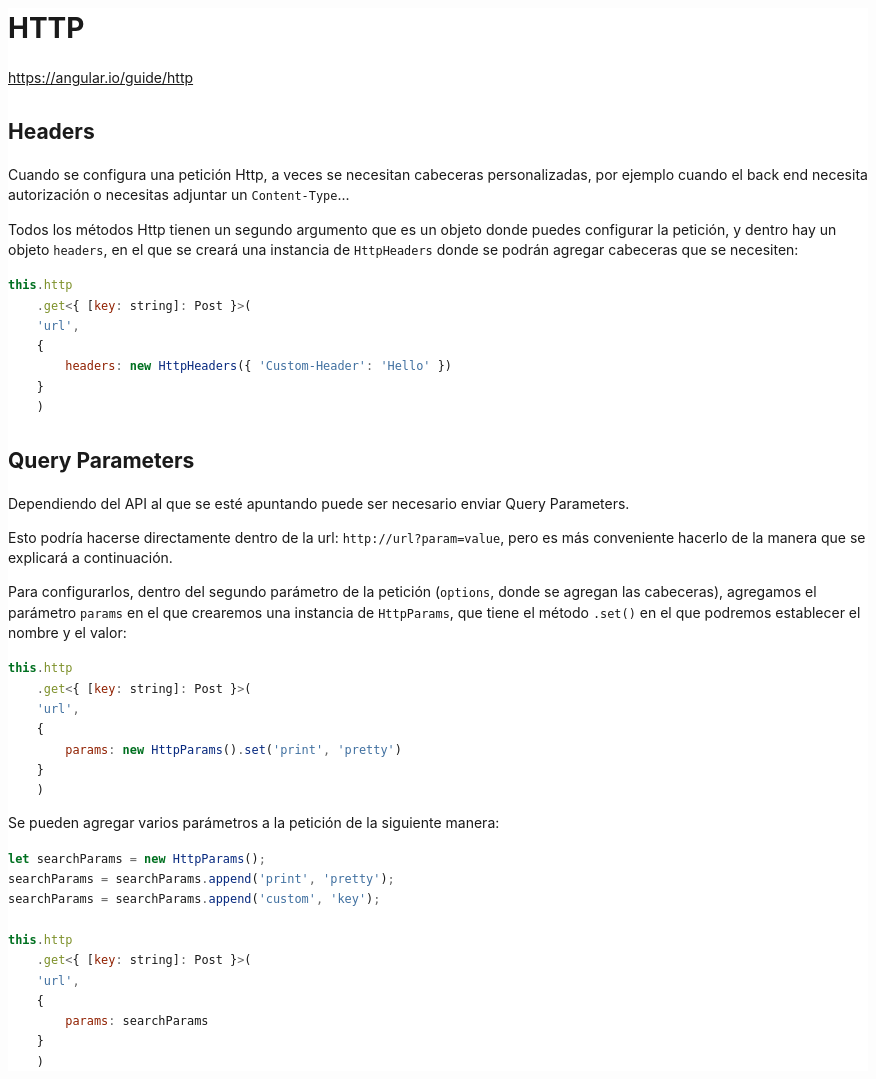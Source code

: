 # HTTP

https://angular.io/guide/http

## Headers

Cuando se configura una petición Http, a veces se necesitan cabeceras personalizadas, por ejemplo cuando el back end necesita autorización o necesitas adjuntar un `Content-Type`...

Todos los métodos Http tienen un segundo argumento que es un objeto donde puedes configurar la petición, y dentro hay un objeto `headers`, en el que se creará una instancia de `HttpHeaders` donde se podrán agregar cabeceras que se necesiten:

```js
this.http
    .get<{ [key: string]: Post }>(
    'url',
    {
        headers: new HttpHeaders({ 'Custom-Header': 'Hello' })
    }
    )
```

## Query Parameters

Dependiendo del API al que se esté apuntando puede ser necesario enviar Query Parameters.

Esto podría hacerse directamente dentro de la url: `http://url?param=value`, pero es más conveniente hacerlo de la manera que se explicará a continuación.

Para configurarlos, dentro del segundo parámetro de la petición (`options`, donde se agregan las cabeceras), agregamos el parámetro `params` en el que crearemos una instancia de `HttpParams`, que tiene el método `.set()` en el que podremos establecer el nombre y el valor:

```js
this.http
    .get<{ [key: string]: Post }>(
    'url',
    {
        params: new HttpParams().set('print', 'pretty')
    }
    )
```

Se pueden agregar varios parámetros a la petición de la siguiente manera:

```js
let searchParams = new HttpParams();
searchParams = searchParams.append('print', 'pretty');
searchParams = searchParams.append('custom', 'key');

this.http
    .get<{ [key: string]: Post }>(
    'url',
    {
        params: searchParams
    }
    )
```
